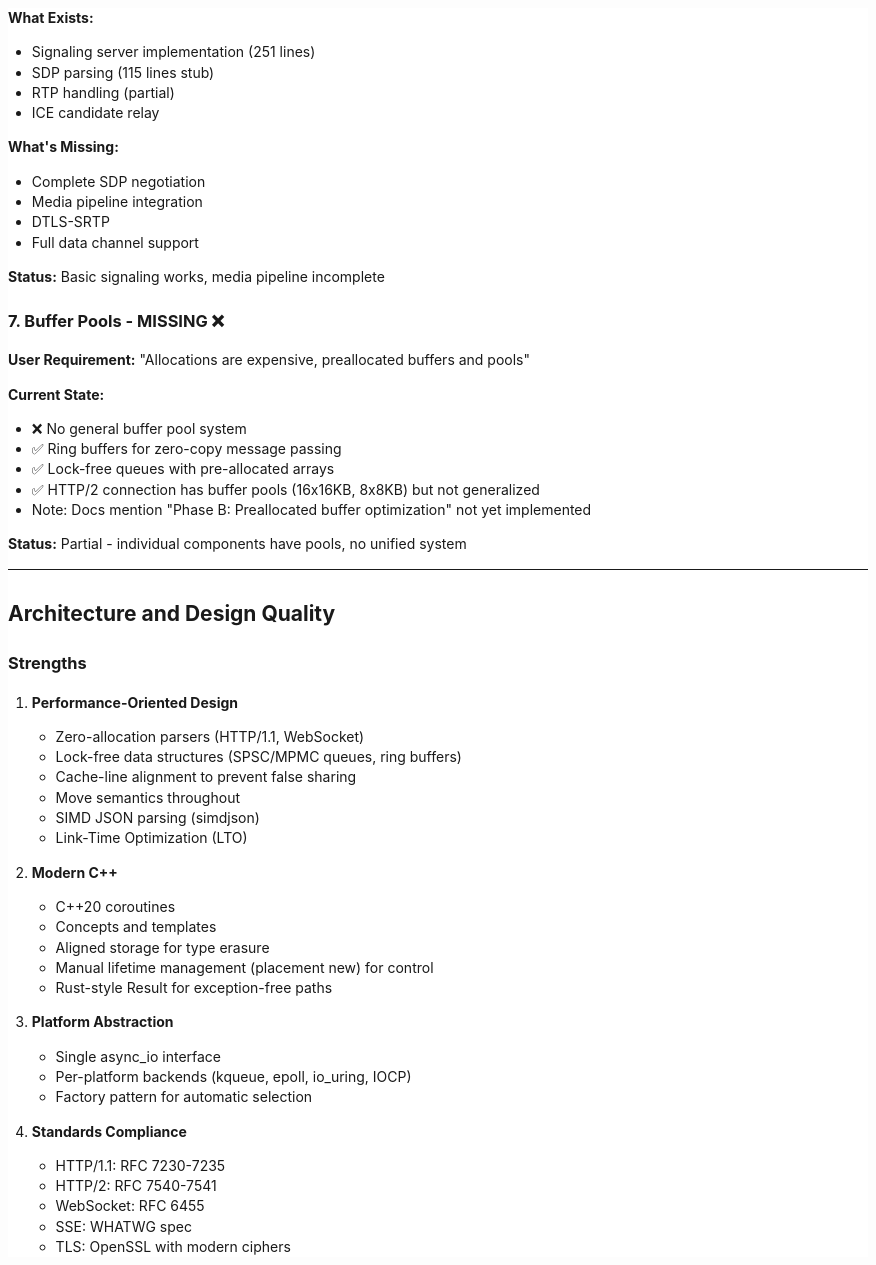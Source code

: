 **What Exists:**
- Signaling server implementation (251 lines)
- SDP parsing (115 lines stub)
- RTP handling (partial)
- ICE candidate relay

**What's Missing:**
- Complete SDP negotiation
- Media pipeline integration
- DTLS-SRTP
- Full data channel support

**Status:** Basic signaling works, media pipeline incomplete

### 7. Buffer Pools - MISSING ❌

**User Requirement:** "Allocations are expensive, preallocated buffers and pools"

**Current State:**
- ❌ No general buffer pool system
- ✅ Ring buffers for zero-copy message passing
- ✅ Lock-free queues with pre-allocated arrays
- ✅ HTTP/2 connection has buffer pools (16x16KB, 8x8KB) but not generalized
- Note: Docs mention "Phase B: Preallocated buffer optimization" not yet implemented

**Status:** Partial - individual components have pools, no unified system

---

## Architecture and Design Quality

### Strengths

1. **Performance-Oriented Design**
   - Zero-allocation parsers (HTTP/1.1, WebSocket)
   - Lock-free data structures (SPSC/MPMC queues, ring buffers)
   - Cache-line alignment to prevent false sharing
   - Move semantics throughout
   - SIMD JSON parsing (simdjson)
   - Link-Time Optimization (LTO)

2. **Modern C++**
   - C++20 coroutines
   - Concepts and templates
   - Aligned storage for type erasure
   - Manual lifetime management (placement new) for control
   - Rust-style Result<T> for exception-free paths

3. **Platform Abstraction**
   - Single async_io interface
   - Per-platform backends (kqueue, epoll, io_uring, IOCP)
   - Factory pattern for automatic selection

4. **Standards Compliance**
   - HTTP/1.1: RFC 7230-7235
   - HTTP/2: RFC 7540-7541
   - WebSocket: RFC 6455
   - SSE: WHATWG spec
   - TLS: OpenSSL with modern ciphers
